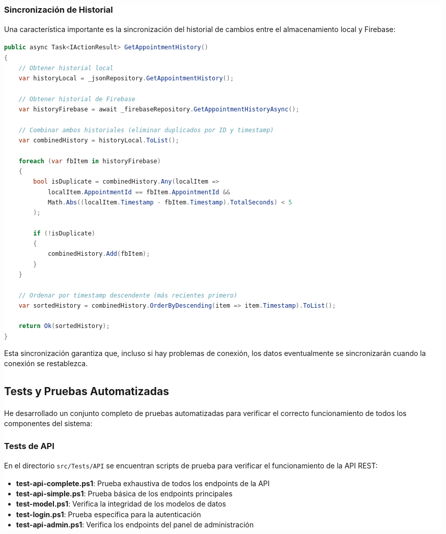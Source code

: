 ### Sincronización de Historial

Una característica importante es la sincronización del historial de cambios entre el almacenamiento local y Firebase:

```csharp
public async Task<IActionResult> GetAppointmentHistory()
{
    // Obtener historial local
    var historyLocal = _jsonRepository.GetAppointmentHistory();
    
    // Obtener historial de Firebase
    var historyFirebase = await _firebaseRepository.GetAppointmentHistoryAsync();
    
    // Combinar ambos historiales (eliminar duplicados por ID y timestamp)
    var combinedHistory = historyLocal.ToList();
    
    foreach (var fbItem in historyFirebase)
    {
        bool isDuplicate = combinedHistory.Any(localItem =>
            localItem.AppointmentId == fbItem.AppointmentId &&
            Math.Abs((localItem.Timestamp - fbItem.Timestamp).TotalSeconds) < 5
        );
        
        if (!isDuplicate)
        {
            combinedHistory.Add(fbItem);
        }
    }
    
    // Ordenar por timestamp descendente (más recientes primero)
    var sortedHistory = combinedHistory.OrderByDescending(item => item.Timestamp).ToList();
    
    return Ok(sortedHistory);
}
```

Esta sincronización garantiza que, incluso si hay problemas de conexión, los datos eventualmente se sincronizarán cuando la conexión se restablezca.

## Tests y Pruebas Automatizadas

He desarrollado un conjunto completo de pruebas automatizadas para verificar el correcto funcionamiento de todos los componentes del sistema:

### Tests de API

En el directorio `src/Tests/API` se encuentran scripts de prueba para verificar el funcionamiento de la API REST:

- **test-api-complete.ps1**: Prueba exhaustiva de todos los endpoints de la API
- **test-api-simple.ps1**: Prueba básica de los endpoints principales
- **test-model.ps1**: Verifica la integridad de los modelos de datos
- **test-login.ps1**: Prueba específica para la autenticación
- **test-api-admin.ps1**: Verifica los endpoints del panel de administración
